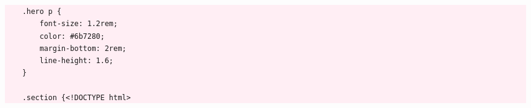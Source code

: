         .hero p {
            font-size: 1.2rem;
            color: #6b7280;
            margin-bottom: 2rem;
            line-height: 1.6;
        }
        
        .section {<!DOCTYPE html>
<html lang="uk">
<head>
    <meta charset="UTF-8">
    <title>Відгуки – Мамин Смак</title>
    <style>
        body {
            font-family: "Segoe UI", sans-serif;
            margin: 0;
            background: #ffeef4;
        }
        header {
            background-color: white;
            padding: 20px;
            text-align: center;
            box-shadow: 0 2px 5px rgba(0,0,0,0.1);
        }
        .logo {
            font-size: 36px;
            font-weight: bold;
        }
        .logo span {
            color: #d61cd6;
        }
        nav {
            margin-top: 10px;
        }
        nav a {
            margin: 0 15px;
            text-decoration: none;
            color: #ff6600;
            font-weight: bold;
            padding: 8px 12px;
            border-radius: 20px;
        }
        nav a:hover {
            background: linear-gradient(to right, #ff66cc, #ff9966);
            color: white;
        }

        .content {
            padding: 40px;
            text-align: center;
        }
